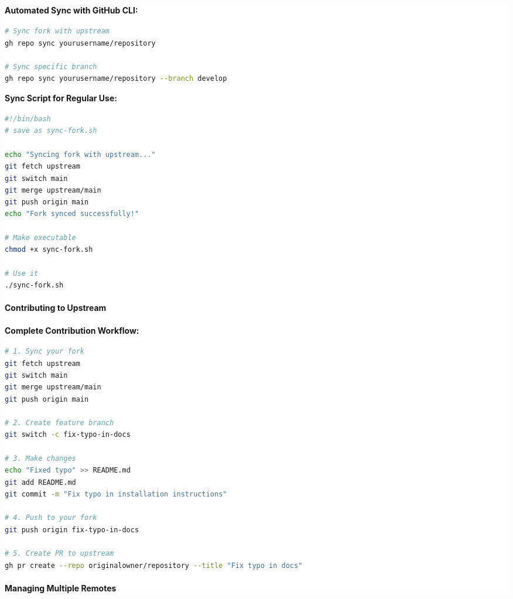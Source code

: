 **Automated Sync with GitHub CLI:**
```bash
# Sync fork with upstream
gh repo sync yourusername/repository

# Sync specific branch
gh repo sync yourusername/repository --branch develop
```

**Sync Script for Regular Use:**
```bash
#!/bin/bash
# save as sync-fork.sh

echo "Syncing fork with upstream..."
git fetch upstream
git switch main
git merge upstream/main
git push origin main
echo "Fork synced successfully!"

# Make executable
chmod +x sync-fork.sh

# Use it
./sync-fork.sh
```

#### **Contributing to Upstream**

**Complete Contribution Workflow:**
```bash
# 1. Sync your fork
git fetch upstream
git switch main
git merge upstream/main
git push origin main

# 2. Create feature branch
git switch -c fix-typo-in-docs

# 3. Make changes
echo "Fixed typo" >> README.md
git add README.md
git commit -m "Fix typo in installation instructions"

# 4. Push to your fork
git push origin fix-typo-in-docs

# 5. Create PR to upstream
gh pr create --repo originalowner/repository --title "Fix typo in docs"
```

#### **Managing Multiple Remotes**
